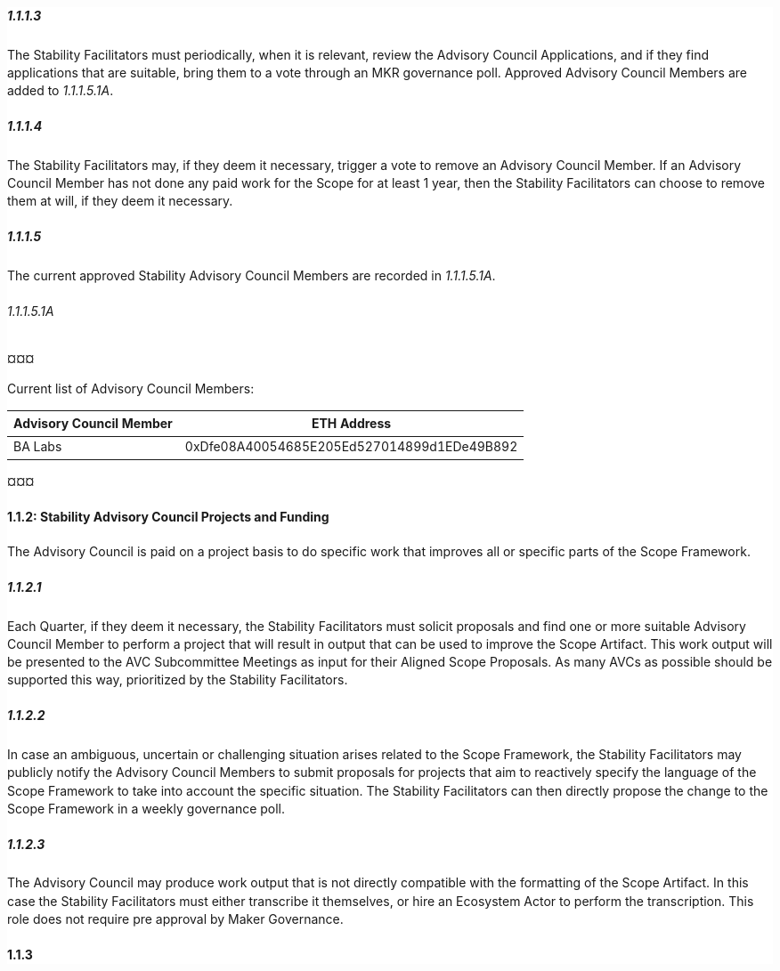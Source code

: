 ##### 1.1.1.3

The Stability Facilitators must periodically, when it is relevant, review the Advisory Council Applications, and if they find applications that are suitable, bring them to a vote through an MKR governance poll. Approved Advisory Council Members are added to *1.1.1.5.1A*.

##### 1.1.1.4

The Stability Facilitators may, if they deem it necessary, trigger a vote to remove an Advisory Council Member. If an Advisory Council Member has not done any paid work for the Scope for at least 1 year, then the Stability Facilitators can choose to remove them at will, if they deem it necessary.

##### 1.1.1.5

The current approved Stability Advisory Council Members are recorded in *1.1.1.5.1A*.

###### 1.1.1.5.1A

¤¤¤

Current list of Advisory Council Members:

| Advisory Council Member | ETH Address |
|---|---|
| BA Labs | 0xDfe08A40054685E205Ed527014899d1EDe49B892 |

¤¤¤

#### 1.1.2: Stability Advisory Council Projects and Funding

The Advisory Council is paid on a project basis to do specific work that improves all or specific parts of the Scope Framework.

##### 1.1.2.1

Each Quarter, if they deem it necessary, the Stability Facilitators must solicit proposals and find one or more suitable Advisory Council Member to perform a project that will result in output that can be used to improve the Scope Artifact. This work output will be presented to the AVC Subcommittee Meetings as input for their Aligned Scope Proposals. As many AVCs as possible should be supported this way, prioritized by the Stability Facilitators.

##### 1.1.2.2

In case an ambiguous, uncertain or challenging situation arises related to the Scope Framework, the Stability Facilitators may publicly notify the Advisory Council Members to submit proposals for projects that aim to reactively specify the language of the Scope Framework to take into account the specific situation. The Stability Facilitators can then directly propose the change to the Scope Framework in a weekly governance poll.

##### 1.1.2.3

The Advisory Council may produce work output that is not directly compatible with the formatting of the Scope Artifact. In this case the Stability Facilitators must either transcribe it themselves, or hire an Ecosystem Actor to perform the transcription. This role does not require pre approval by Maker Governance.

#### 1.1.3

